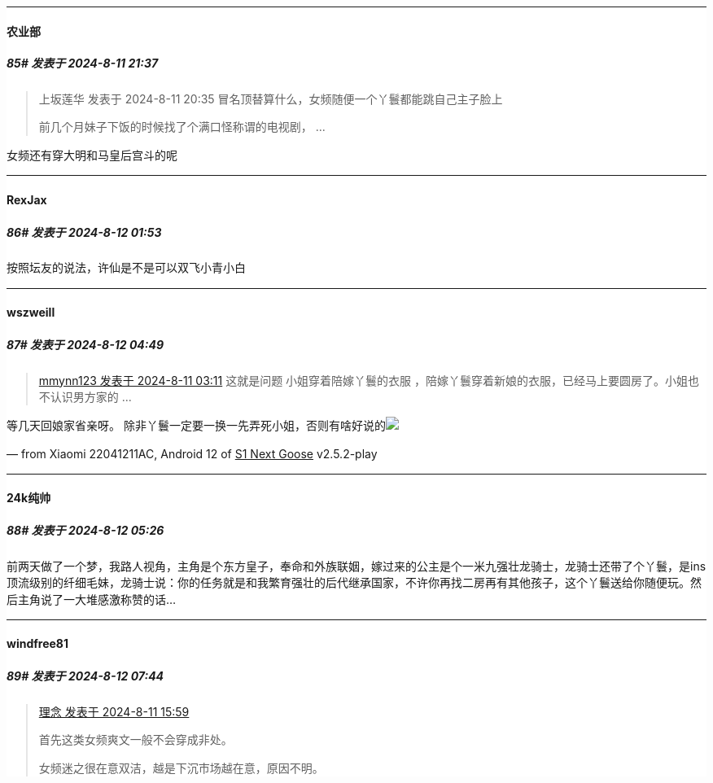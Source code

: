 
*****

####  农业部  
##### 85#       发表于 2024-8-11 21:37

<blockquote>上坂莲华 发表于 2024-8-11 20:35
冒名顶替算什么，女频随便一个丫鬟都能跳自己主子脸上

前几个月妹子下饭的时候找了个满口怪称谓的电视剧， ...</blockquote>
女频还有穿大明和马皇后宫斗的呢


*****

####  RexJax  
##### 86#       发表于 2024-8-12 01:53

按照坛友的说法，许仙是不是可以双飞小青小白


*****

####  wszweill  
##### 87#       发表于 2024-8-12 04:49

<blockquote><a href="httphttps://bbs.saraba1st.com/2b/forum.php?mod=redirect&amp;goto=findpost&amp;pid=65862527&amp;ptid=2194728" target="_blank">mmynn123 发表于 2024-8-11 03:11</a>
这就是问题 小姐穿着陪嫁丫鬟的衣服 ，陪嫁丫鬟穿着新娘的衣服，已经马上要圆房了。小姐也不认识男方家的 ...</blockquote>
等几天回娘家省亲呀。
除非丫鬟一定要一换一先弄死小姐，否则有啥好说的<img src="https://static.saraba1st.com/image/smiley/face2017/037.png" referrerpolicy="no-referrer">

— from Xiaomi 22041211AC, Android 12 of [S1 Next Goose](https://pan.baidu.com/s/1mi43uRm) v2.5.2-play


*****

####  24k纯帅  
##### 88#       发表于 2024-8-12 05:26

前两天做了一个梦，我路人视角，主角是个东方皇子，奉命和外族联姻，嫁过来的公主是个一米九强壮龙骑士，龙骑士还带了个丫鬟，是ins顶流级别的纤细毛妹，龙骑士说：你的任务就是和我繁育强壮的后代继承国家，不许你再找二房再有其他孩子，这个丫鬟送给你随便玩。然后主角说了一大堆感激称赞的话…


*****

####  windfree81  
##### 89#       发表于 2024-8-12 07:44

<blockquote><a href="httphttps://bbs.saraba1st.com/2b/forum.php?mod=redirect&amp;goto=findpost&amp;pid=65862460&amp;ptid=2194728" target="_blank">理念 发表于 2024-8-11 15:59</a>

首先这类女频爽文一般不会穿成非处。

女频迷之很在意双洁，越是下沉市场越在意，原因不明。
